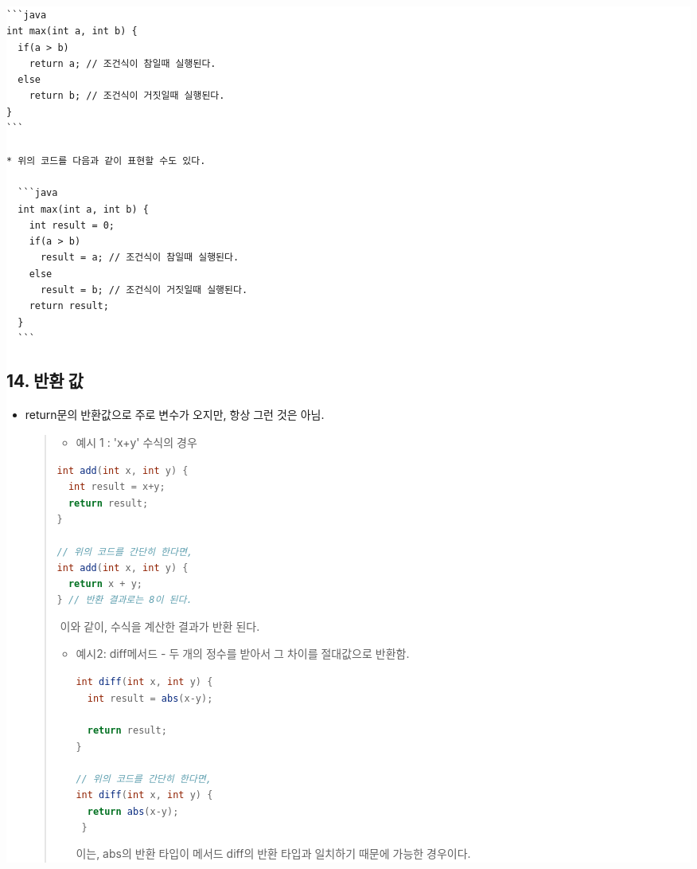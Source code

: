     ```java
    int max(int a, int b) {
      if(a > b)
        return a; // 조건식이 참일때 실행된다. 
      else
        return b; // 조건식이 거짓일때 실행된다.
    }
    ```

    * 위의 코드를 다음과 같이 표현할 수도 있다.

      ```java
      int max(int a, int b) {
        int result = 0;
        if(a > b)
          result = a; // 조건식이 참일때 실행된다. 
        else
          result = b; // 조건식이 거짓일때 실행된다.
        return result;
      }
      ```



## 14. 반환 값

* return문의 반환값으로 주로 변수가 오지만, 항상 그런 것은 아님.

  > * 예시 1 : 'x+y' 수식의 경우
  >
  > ```java
  > int add(int x, int y) {
  >   int result = x+y;
  >   return result;
  > }
  > 
  > // 위의 코드를 간단히 한다면,
  > int add(int x, int y) {
  >   return x + y;
  > } // 반환 결과로는 8이 된다.
  > ```
  >
  > ​	이와 같이, 수식을 계산한 결과가 반환 된다.
  >
  > 
  >
  > * 예시2: diff메서드 - 두 개의 정수를 받아서 그 차이를 절대값으로 반환함.
  >
  >   ```java
  >   int diff(int x, int y) {
  >     int result = abs(x-y);
  >     
  >     return result;
  >   }
  >   
  >   // 위의 코드를 간단히 한다면,
  >   int diff(int x, int y) {
  >   	return abs(x-y);
  >    }
  >   ```
  >
  >   이는, abs의 반환 타입이 메서드 diff의 반환 타입과 일치하기 때문에 가능한 경우이다.
  >
  >   
  >
  > 